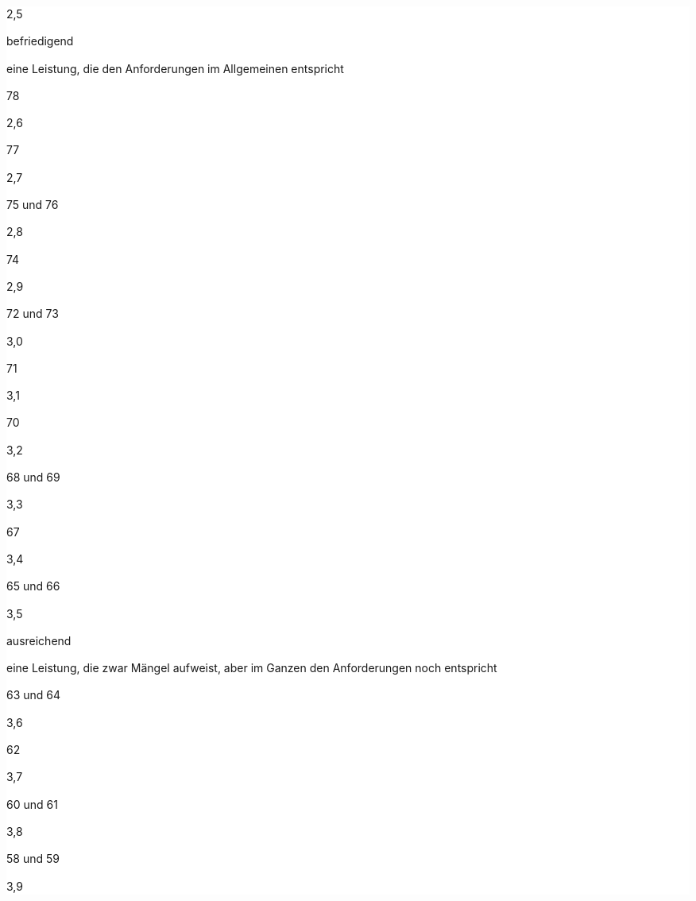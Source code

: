 2,5

befriedigend

eine Leistung, die den Anforderungen im Allgemeinen entspricht

78

2,6

77

2,7

75 und 76

2,8

74

2,9

72 und 73

3,0

71

3,1

70

3,2

68 und 69

3,3

67

3,4

65 und 66

3,5

ausreichend

eine Leistung, die zwar Mängel aufweist, aber im Ganzen den Anforderungen noch entspricht

63 und 64

3,6

62

3,7

60 und 61

3,8

58 und 59

3,9
